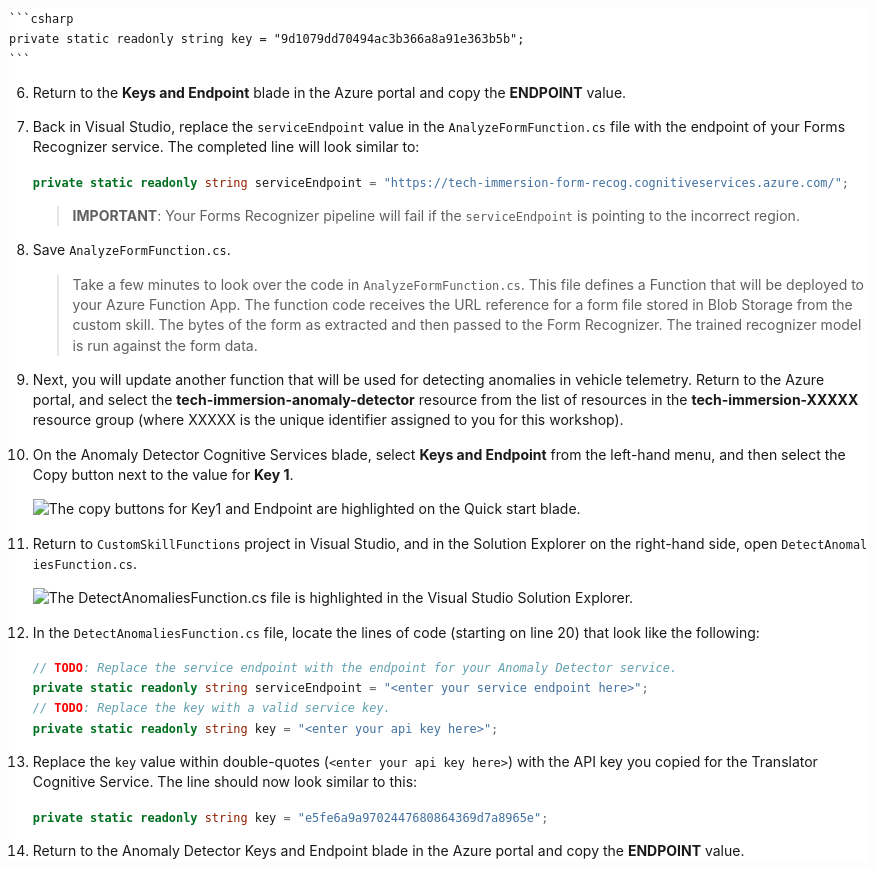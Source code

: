     ```csharp
    private static readonly string key = "9d1079dd70494ac3b366a8a91e363b5b";
    ```

6. Return to the **Keys and Endpoint** blade in the Azure portal and copy the **ENDPOINT** value.

7. Back in Visual Studio, replace the `serviceEndpoint` value in the `AnalyzeFormFunction.cs` file with the endpoint of your Forms Recognizer service. The completed line will look similar to:

    ```csharp
    private static readonly string serviceEndpoint = "https://tech-immersion-form-recog.cognitiveservices.azure.com/";
    ```

    > **IMPORTANT**: Your Forms Recognizer pipeline will fail if the `serviceEndpoint` is pointing to the incorrect region.

8. Save `AnalyzeFormFunction.cs`.

    > Take a few minutes to look over the code in `AnalyzeFormFunction.cs`. This file defines a Function that will be deployed to your Azure Function App. The function code receives the URL reference for a form file stored in Blob Storage from the custom skill. The bytes of the form as extracted and then passed to the Form Recognizer. The trained recognizer model is run against the form data.

9. Next, you will update another function that will be used for detecting anomalies in vehicle telemetry. Return to the Azure portal, and select the **tech-immersion-anomaly-detector** resource from the list of resources in the **tech-immersion-XXXXX** resource group (where XXXXX is the unique identifier assigned to you for this workshop).

10. On the Anomaly Detector Cognitive Services blade, select **Keys and Endpoint** from the left-hand menu, and then select the Copy button next to the value for **Key 1**.

    ![The copy buttons for Key1 and Endpoint are highlighted on the Quick start blade.](media/cognitive-services-anomaly-detector-quick-start.png "Quick start")

11. Return to `CustomSkillFunctions` project in Visual Studio, and in the Solution Explorer on the right-hand side, open `DetectAnomaliesFunction.cs`.

    ![The `DetectAnomaliesFunction.cs` file is highlighted in the Visual Studio Solution Explorer.](media/visual-studio-detect-anomalies-function.png "Solution Explorer")

12. In the `DetectAnomaliesFunction.cs` file, locate the lines of code (starting on line 20) that look like the following:

    ```csharp
    // TODO: Replace the service endpoint with the endpoint for your Anomaly Detector service.
    private static readonly string serviceEndpoint = "<enter your service endpoint here>";
    // TODO: Replace the key with a valid service key.
    private static readonly string key = "<enter your api key here>";
    ```

13. Replace the `key` value within double-quotes (`<enter your api key here>`) with the API key you copied for the Translator Cognitive Service. The line should now look similar to this:

    ```csharp
    private static readonly string key = "e5fe6a9a9702447680864369d7a8965e";
    ```

14. Return to the Anomaly Detector Keys and Endpoint blade in the Azure portal and copy the **ENDPOINT** value.
